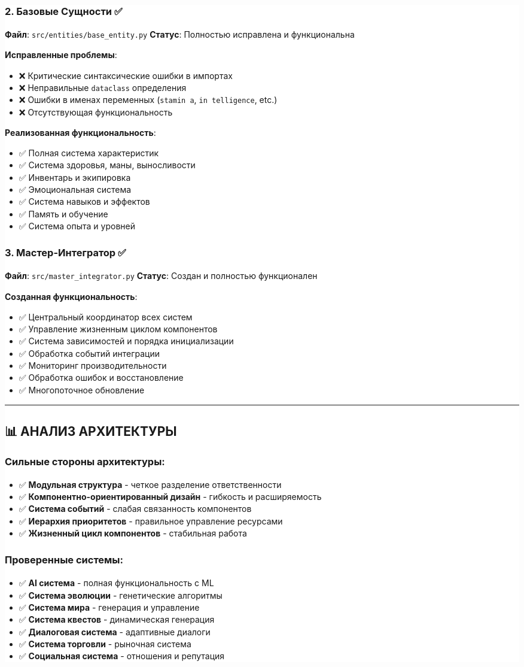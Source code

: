 ### **2. Базовые Сущности** ✅
**Файл**: `src/entities/base_entity.py`
**Статус**: Полностью исправлена и функциональна

**Исправленные проблемы**:
- ❌ Критические синтаксические ошибки в импортах
- ❌ Неправильные `dataclass` определения
- ❌ Ошибки в именах переменных (`stamin a`, `in telligence`, etc.)
- ❌ Отсутствующая функциональность

**Реализованная функциональность**:
- ✅ Полная система характеристик
- ✅ Система здоровья, маны, выносливости
- ✅ Инвентарь и экипировка
- ✅ Эмоциональная система
- ✅ Система навыков и эффектов
- ✅ Память и обучение
- ✅ Система опыта и уровней

### **3. Мастер-Интегратор** ✅
**Файл**: `src/master_integrator.py`
**Статус**: Создан и полностью функционален

**Созданная функциональность**:
- ✅ Центральный координатор всех систем
- ✅ Управление жизненным циклом компонентов
- ✅ Система зависимостей и порядка инициализации
- ✅ Обработка событий интеграции
- ✅ Мониторинг производительности
- ✅ Обработка ошибок и восстановление
- ✅ Многопоточное обновление

---

## 📊 АНАЛИЗ АРХИТЕКТУРЫ

### **Сильные стороны архитектуры**:
- ✅ **Модульная структура** - четкое разделение ответственности
- ✅ **Компонентно-ориентированный дизайн** - гибкость и расширяемость
- ✅ **Система событий** - слабая связанность компонентов
- ✅ **Иерархия приоритетов** - правильное управление ресурсами
- ✅ **Жизненный цикл компонентов** - стабильная работа

### **Проверенные системы**:
- ✅ **AI система** - полная функциональность с ML
- ✅ **Система эволюции** - генетические алгоритмы
- ✅ **Система мира** - генерация и управление
- ✅ **Система квестов** - динамическая генерация
- ✅ **Диалоговая система** - адаптивные диалоги
- ✅ **Система торговли** - рыночная система
- ✅ **Социальная система** - отношения и репутация
